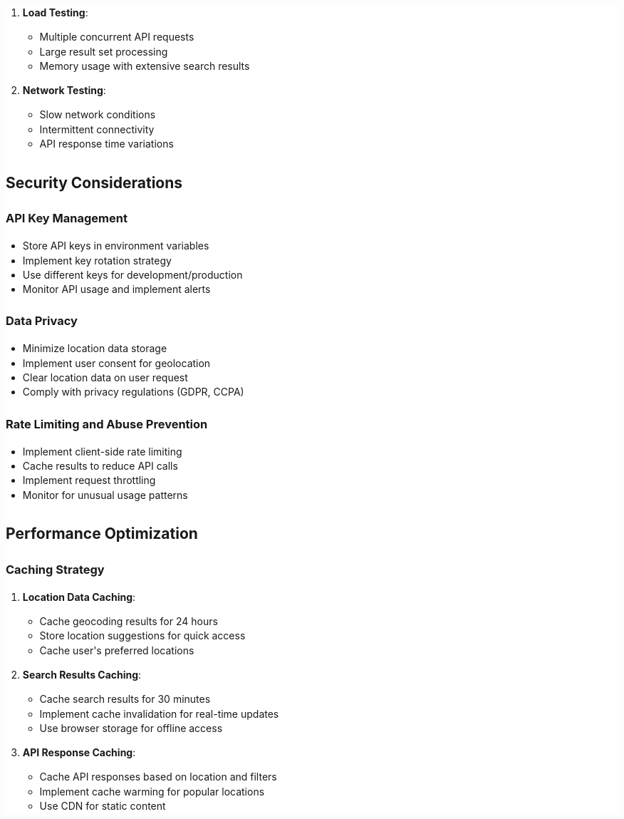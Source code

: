 1. **Load Testing**:
   - Multiple concurrent API requests
   - Large result set processing
   - Memory usage with extensive search results

2. **Network Testing**:
   - Slow network conditions
   - Intermittent connectivity
   - API response time variations

## Security Considerations

### API Key Management

- Store API keys in environment variables
- Implement key rotation strategy
- Use different keys for development/production
- Monitor API usage and implement alerts

### Data Privacy

- Minimize location data storage
- Implement user consent for geolocation
- Clear location data on user request
- Comply with privacy regulations (GDPR, CCPA)

### Rate Limiting and Abuse Prevention

- Implement client-side rate limiting
- Cache results to reduce API calls
- Implement request throttling
- Monitor for unusual usage patterns

## Performance Optimization

### Caching Strategy

1. **Location Data Caching**:
   - Cache geocoding results for 24 hours
   - Store location suggestions for quick access
   - Cache user's preferred locations

2. **Search Results Caching**:
   - Cache search results for 30 minutes
   - Implement cache invalidation for real-time updates
   - Use browser storage for offline access

3. **API Response Caching**:
   - Cache API responses based on location and filters
   - Implement cache warming for popular locations
   - Use CDN for static content
